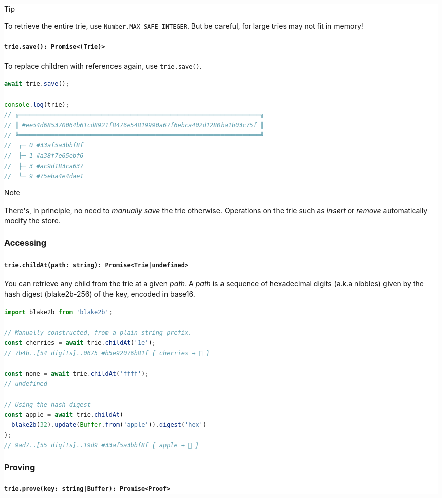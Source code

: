 > [!TIP]
>
> To retrieve the entire trie, use `Number.MAX_SAFE_INTEGER`. But be careful, for large tries may not fit in memory!

#### `trie.save(): Promise<(Trie)>`

To replace children with references again, use `trie.save()`.

```js
await trie.save();

console.log(trie);
// ╔═══════════════════════════════════════════════════════════════════╗
// ║ #ee54d685370064b61cd8921f8476e54819990a67f6ebca402d1280ba1b03c75f ║
// ╚═══════════════════════════════════════════════════════════════════╝
//  ┌─ 0 #33af5a3bbf8f
//  ├─ 1 #a38f7e65ebf6
//  ├─ 3 #ac9d183ca637
//  └─ 9 #75eba4e4dae1
```

> [!NOTE]
>
> There's, in principle, no need to _manually save_ the trie otherwise. Operations on the trie such as _insert_ or _remove_ automatically modify the store.

### Accessing

#### `trie.childAt(path: string): Promise<Trie|undefined>`

You can retrieve any child from the trie at a given _path_. A _path_ is a sequence of hexadecimal digits (a.k.a nibbles) given by the hash digest (blake2b-256) of the key, encoded in base16.

```js
import blake2b from 'blake2b';

// Manually constructed, from a plain string prefix.
const cherries = await trie.childAt('1e');
// 7b4b..[54 digits]..0675 #b5e92076b81f { cherries → 🍒 }

const none = await trie.childAt('ffff');
// undefined

// Using the hash digest
const apple = await trie.childAt(
  blake2b(32).update(Buffer.from('apple')).digest('hex')
);
// 9ad7..[55 digits]..19d9 #33af5a3bbf8f { apple → 🍎 }
```

### Proving

#### `trie.prove(key: string|Buffer): Promise<Proof>`
